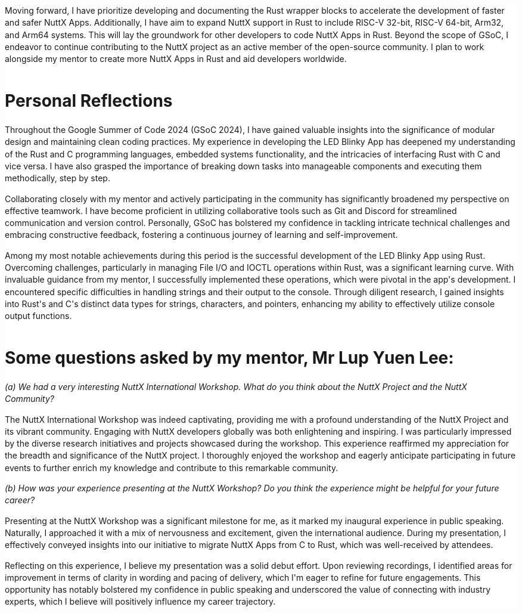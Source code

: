 Moving forward, I have prioritize developing and documenting the Rust wrapper blocks to accelerate the development of faster and safer NuttX Apps. Additionally, I have aim to expand NuttX support in Rust to include RISC-V 32-bit, RISC-V 64-bit, Arm32, and Arm64 systems. This will lay the groundwork for other developers to code NuttX Apps in Rust. Beyond the scope of GSoC, I endeavor to continue contributing to the NuttX project as an active member of the open-source community. I plan to work alongside my mentor to create more NuttX Apps in Rust and aid developers worldwide.

# Personal Reflections
Throughout the Google Summer of Code 2024 (GSoC 2024), I have gained valuable insights into the significance of modular design and maintaining clean coding practices. My experience in developing the LED Blinky App has deepened my understanding of the Rust and C programming languages, embedded systems functionality, and the intricacies of interfacing Rust with C and vice versa. I have also grasped the importance of breaking down tasks into manageable components and executing them methodically, step by step.

Collaborating closely with my mentor and actively participating in the community has significantly broadened my perspective on effective teamwork. I have become proficient in utilizing collaborative tools such as Git and Discord for streamlined communication and version control. Personally, GSoC has bolstered my confidence in tackling intricate technical challenges and embracing constructive feedback, fostering a continuous journey of learning and self-improvement.

Among my most notable achievements during this period is the successful development of the LED Blinky App using Rust. Overcoming challenges, particularly in managing File I/O and IOCTL operations within Rust, was a significant learning curve. With invaluable guidance from my mentor, I successfully implemented these operations, which were pivotal in the app's development. I encountered specific difficulties in handling strings and their output to the console. Through diligent research, I gained insights into Rust's and C's distinct data types for strings, characters, and pointers, enhancing my ability to effectively utilize console output functions.

# Some questions asked by my mentor, Mr Lup Yuen Lee:
_(a) We had a very interesting NuttX International Workshop. What do you think about the NuttX Project and the NuttX Community?_

The NuttX International Workshop was indeed captivating, providing me with a profound understanding of the NuttX Project and its vibrant community. Engaging with NuttX developers globally was both enlightening and inspiring. I was particularly impressed by the diverse research initiatives and projects showcased during the workshop. This experience reaffirmed my appreciation for the breadth and significance of the NuttX project. I thoroughly enjoyed the workshop and eagerly anticipate participating in future events to further enrich my knowledge and contribute to this remarkable community.

_(b) How was your experience presenting at the NuttX Workshop? Do you think the experience might be helpful for your future career?_

Presenting at the NuttX Workshop was a significant milestone for me, as it marked my inaugural experience in public speaking. Naturally, I approached it with a mix of nervousness and excitement, given the international audience. During my presentation, I effectively conveyed insights into our initiative to migrate NuttX Apps from C to Rust, which was well-received by attendees.

Reflecting on this experience, I believe my presentation was a solid debut effort. Upon reviewing recordings, I identified areas for improvement in terms of clarity in wording and pacing of delivery, which I'm eager to refine for future engagements. This opportunity has notably bolstered my confidence in public speaking and underscored the value of connecting with industry experts, which I believe will positively influence my career trajectory.
